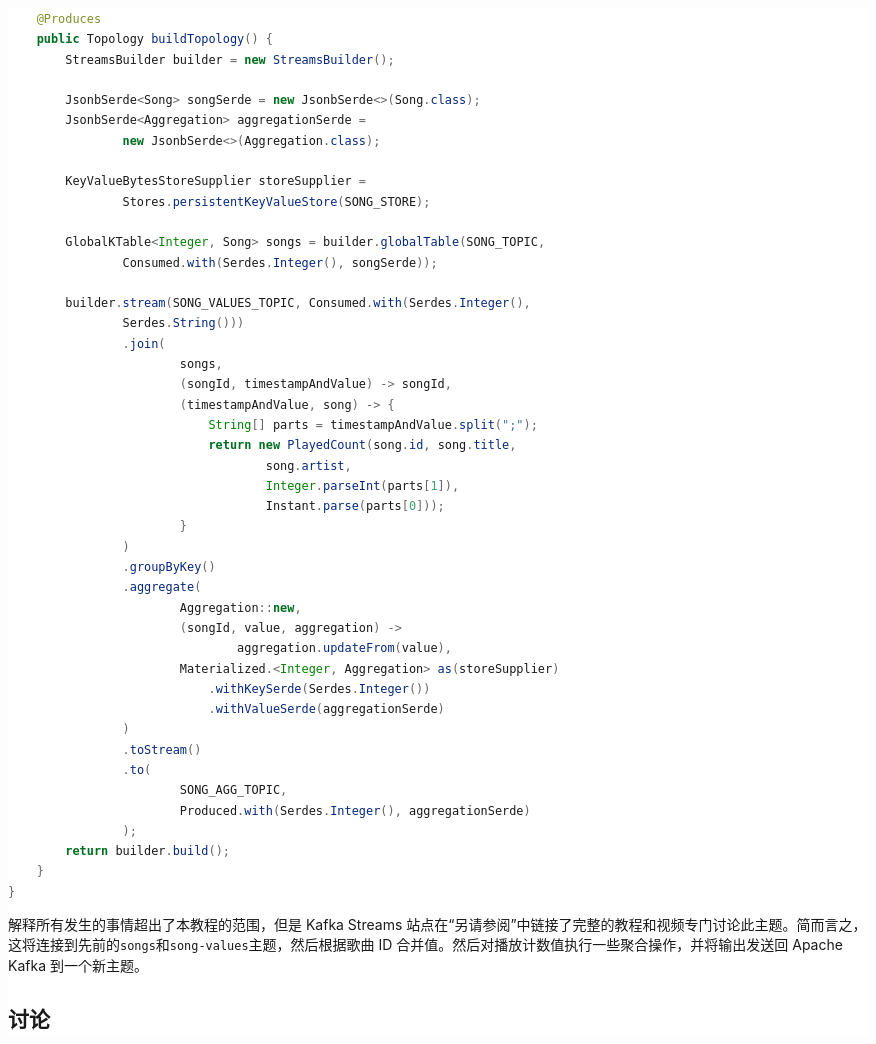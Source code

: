 ```java
    @Produces
    public Topology buildTopology() {
        StreamsBuilder builder = new StreamsBuilder();

        JsonbSerde<Song> songSerde = new JsonbSerde<>(Song.class);
        JsonbSerde<Aggregation> aggregationSerde =
                new JsonbSerde<>(Aggregation.class);

        KeyValueBytesStoreSupplier storeSupplier =
                Stores.persistentKeyValueStore(SONG_STORE);

        GlobalKTable<Integer, Song> songs = builder.globalTable(SONG_TOPIC,
                Consumed.with(Serdes.Integer(), songSerde));

        builder.stream(SONG_VALUES_TOPIC, Consumed.with(Serdes.Integer(),
                Serdes.String()))
                .join(
                        songs,
                        (songId, timestampAndValue) -> songId,
                        (timestampAndValue, song) -> {
                            String[] parts = timestampAndValue.split(";");
                            return new PlayedCount(song.id, song.title,
                                    song.artist,
                                    Integer.parseInt(parts[1]),
                                    Instant.parse(parts[0]));
                        }
                )
                .groupByKey()
                .aggregate(
                        Aggregation::new,
                        (songId, value, aggregation) ->
                                aggregation.updateFrom(value),
                        Materialized.<Integer, Aggregation> as(storeSupplier)
                            .withKeySerde(Serdes.Integer())
                            .withValueSerde(aggregationSerde)
                )
                .toStream()
                .to(
                        SONG_AGG_TOPIC,
                        Produced.with(Serdes.Integer(), aggregationSerde)
                );
        return builder.build();
    }
}
```

解释所有发生的事情超出了本教程的范围，但是 Kafka Streams 站点在“另请参阅”中链接了完整的教程和视频专门讨论此主题。简而言之，这将连接到先前的`songs`和`song-values`主题，然后根据歌曲 ID 合并值。然后对播放计数值执行一些聚合操作，并将输出发送回 Apache Kafka 到一个新主题。

## 讨论
